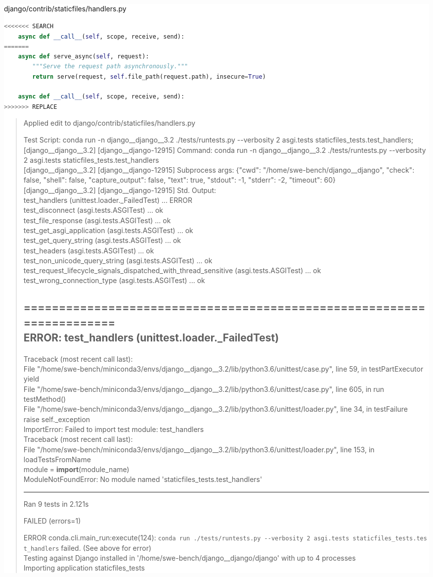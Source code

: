 django/contrib/staticfiles/handlers.py
```python
<<<<<<< SEARCH
    async def __call__(self, scope, receive, send):
=======
    async def serve_async(self, request):
        """Serve the request path asynchronously."""
        return serve(request, self.file_path(request.path), insecure=True)

    async def __call__(self, scope, receive, send):
>>>>>>> REPLACE
```

> Applied edit to django/contrib/staticfiles/handlers.py  
>   
> Test Script: conda run -n django__django__3.2 ./tests/runtests.py --verbosity 2 asgi.tests staticfiles_tests.test_handlers;  
> [django__django__3.2] [django__django-12915] Command: conda run -n django__django__3.2 ./tests/runtests.py --verbosity 2 asgi.tests staticfiles_tests.test_handlers   
> [django__django__3.2] [django__django-12915] Subprocess args: {"cwd": "/home/swe-bench/django__django", "check": false, "shell": false, "capture_output": false, "text": true, "stdout": -1, "stderr": -2, "timeout": 60}   
> [django__django__3.2] [django__django-12915] Std. Output:  
> test_handlers (unittest.loader._FailedTest) ... ERROR  
> test_disconnect (asgi.tests.ASGITest) ... ok  
> test_file_response (asgi.tests.ASGITest) ... ok  
> test_get_asgi_application (asgi.tests.ASGITest) ... ok  
> test_get_query_string (asgi.tests.ASGITest) ... ok  
> test_headers (asgi.tests.ASGITest) ... ok  
> test_non_unicode_query_string (asgi.tests.ASGITest) ... ok  
> test_request_lifecycle_signals_dispatched_with_thread_sensitive (asgi.tests.ASGITest) ... ok  
> test_wrong_connection_type (asgi.tests.ASGITest) ... ok  
>   
> ======================================================================  
> ERROR: test_handlers (unittest.loader._FailedTest)  
> ----------------------------------------------------------------------  
> Traceback (most recent call last):  
>   File "/home/swe-bench/miniconda3/envs/django__django__3.2/lib/python3.6/unittest/case.py", line 59, in testPartExecutor  
>     yield  
>   File "/home/swe-bench/miniconda3/envs/django__django__3.2/lib/python3.6/unittest/case.py", line 605, in run  
>     testMethod()  
>   File "/home/swe-bench/miniconda3/envs/django__django__3.2/lib/python3.6/unittest/loader.py", line 34, in testFailure  
>     raise self._exception  
> ImportError: Failed to import test module: test_handlers  
> Traceback (most recent call last):  
>   File "/home/swe-bench/miniconda3/envs/django__django__3.2/lib/python3.6/unittest/loader.py", line 153, in loadTestsFromName  
>     module = __import__(module_name)  
> ModuleNotFoundError: No module named 'staticfiles_tests.test_handlers'  
>   
>   
> ----------------------------------------------------------------------  
> Ran 9 tests in 2.121s  
>   
> FAILED (errors=1)  
>   
> ERROR conda.cli.main_run:execute(124): `conda run ./tests/runtests.py --verbosity 2 asgi.tests staticfiles_tests.test_handlers` failed. (See above for error)  
> Testing against Django installed in '/home/swe-bench/django__django/django' with up to 4 processes  
> Importing application staticfiles_tests  